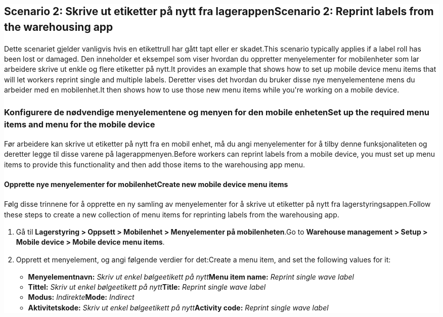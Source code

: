 ## <a name="scenario-2-reprint-labels-from-the-warehousing-app"></a><span data-ttu-id="000a8-141">Scenario 2: Skrive ut etiketter på nytt fra lagerappen</span><span class="sxs-lookup"><span data-stu-id="000a8-141">Scenario 2: Reprint labels from the warehousing app</span></span>

<span data-ttu-id="000a8-142">Dette scenariet gjelder vanligvis hvis en etikettrull har gått tapt eller er skadet.</span><span class="sxs-lookup"><span data-stu-id="000a8-142">This scenario typically applies if a label roll has been lost or damaged.</span></span> <span data-ttu-id="000a8-143">Den inneholder et eksempel som viser hvordan du oppretter menyelementer for mobilenheter som lar arbeidere skrive ut enkle og flere etiketter på nytt.</span><span class="sxs-lookup"><span data-stu-id="000a8-143">It provides an example that shows how to set up mobile device menu items that will let workers reprint single and multiple labels.</span></span> <span data-ttu-id="000a8-144">Deretter vises det hvordan du bruker disse nye menyelementene mens du arbeider med en mobilenhet.</span><span class="sxs-lookup"><span data-stu-id="000a8-144">It then shows how to use those new menu items while you're working on a mobile device.</span></span>

### <a name="set-up-the-required-menu-items-and-menu-for-the-mobile-device"></a><span data-ttu-id="000a8-145">Konfigurere de nødvendige menyelementene og menyen for den mobile enheten</span><span class="sxs-lookup"><span data-stu-id="000a8-145">Set up the required menu items and menu for the mobile device</span></span>

<span data-ttu-id="000a8-146">Før arbeidere kan skrive ut etiketter på nytt fra en mobil enhet, må du angi menyelementer for å tilby denne funksjonaliteten og deretter legge til disse varene på lagerappmenyen.</span><span class="sxs-lookup"><span data-stu-id="000a8-146">Before workers can reprint labels from a mobile device, you must set up menu items to provide this functionality and then add those items to the warehousing app menu.</span></span>

#### <a name="create-new-mobile-device-menu-items"></a><span data-ttu-id="000a8-147">Opprette nye menyelementer for mobilenhet</span><span class="sxs-lookup"><span data-stu-id="000a8-147">Create new mobile device menu items</span></span>

<span data-ttu-id="000a8-148">Følg disse trinnene for å opprette en ny samling av menyelementer for å skrive ut etiketter på nytt fra lagerstyringsappen.</span><span class="sxs-lookup"><span data-stu-id="000a8-148">Follow these steps to create a new collection of menu items for reprinting labels from the warehousing app.</span></span>

1. <span data-ttu-id="000a8-149">Gå til **Lagerstyring \> Oppsett \> Mobilenhet \> Menyelementer på mobilenheten**.</span><span class="sxs-lookup"><span data-stu-id="000a8-149">Go to **Warehouse management \> Setup \> Mobile device \> Mobile device menu items**.</span></span>
1. <span data-ttu-id="000a8-150">Opprett et menyelement, og angi følgende verdier for det:</span><span class="sxs-lookup"><span data-stu-id="000a8-150">Create a menu item, and set the following values for it:</span></span>

    - <span data-ttu-id="000a8-151">**Menyelementnavn:** *Skriv ut enkel bølgeetikett på nytt*</span><span class="sxs-lookup"><span data-stu-id="000a8-151">**Menu item name:** *Reprint single wave label*</span></span>
    - <span data-ttu-id="000a8-152">**Tittel:** *Skriv ut enkel bølgeetikett på nytt*</span><span class="sxs-lookup"><span data-stu-id="000a8-152">**Title:** *Reprint single wave label*</span></span>
    - <span data-ttu-id="000a8-153">**Modus:** *Indirekte*</span><span class="sxs-lookup"><span data-stu-id="000a8-153">**Mode:** *Indirect*</span></span>
    - <span data-ttu-id="000a8-154">**Aktivitetskode:** *Skriv ut enkel bølgeetikett på nytt*</span><span class="sxs-lookup"><span data-stu-id="000a8-154">**Activity code:** *Reprint single wave label*</span></span>
